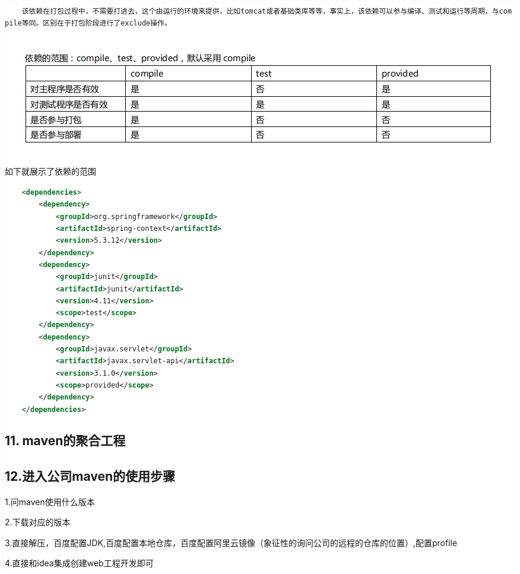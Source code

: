		该依赖在打包过程中，不需要打进去，这个由运行的环境来提供，比如tomcat或者基础类库等等，事实上，该依赖可以参与编译、测试和运行等周期，与compile等同。区别在于打包阶段进行了exclude操作。

![](images/Snipaste_2021-11-06_16-27-24.png)

如下就展示了依赖的范围

```xml
    <dependencies>
        <dependency>
            <groupId>org.springframework</groupId>
            <artifactId>spring-context</artifactId>
            <version>5.3.12</version>
        </dependency>
        <dependency>
            <groupId>junit</groupId>
            <artifactId>junit</artifactId>
            <version>4.11</version>
            <scope>test</scope>
        </dependency>
        <dependency>
            <groupId>javax.servlet</groupId>
            <artifactId>javax.servlet-api</artifactId>
            <version>3.1.0</version>
            <scope>provided</scope>
        </dependency>
    </dependencies>
```

## 11. maven的聚合工程



## 12.进入公司maven的使用步骤

1.问maven使用什么版本

2.下载对应的版本

3.直接解压，百度配置JDK,百度配置本地仓库，百度配置阿里云镜像（象征性的询问公司的远程的仓库的位置）,配置profile

4.直接和idea集成创建web工程开发即可